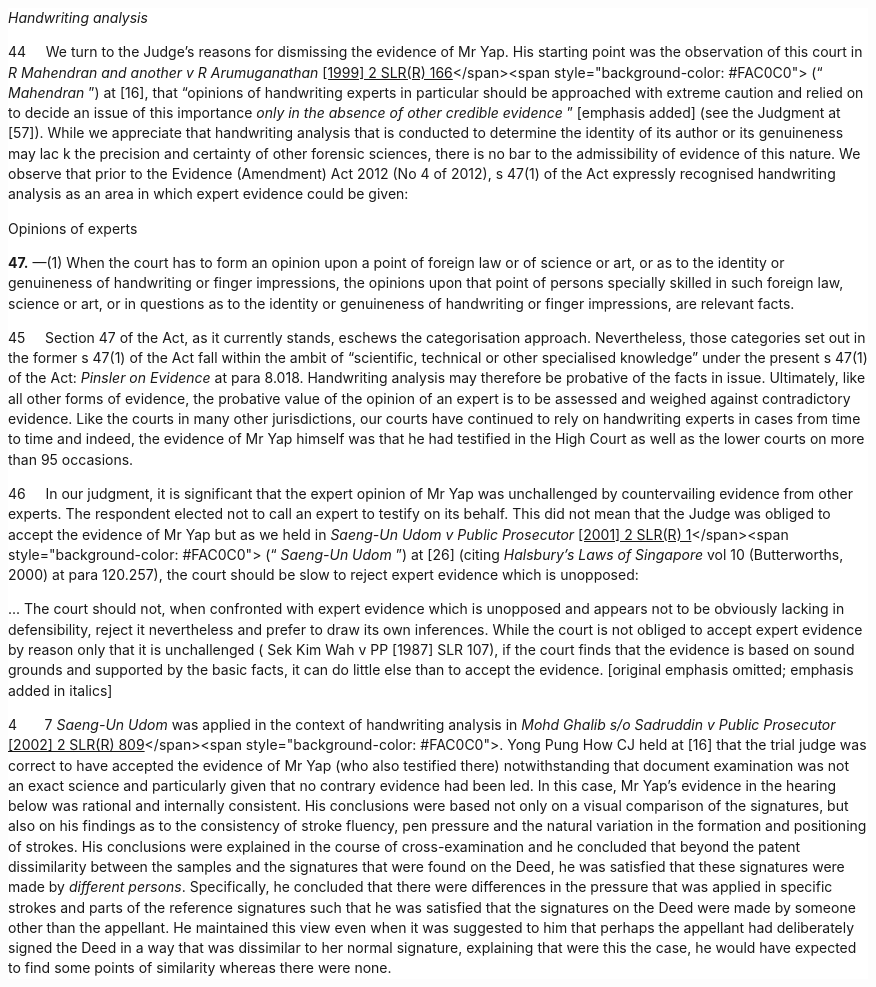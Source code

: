 _Handwriting analysis_ 

44     We turn to the Judge’s reasons for dismissing the evidence of Mr Yap. His starting point was the observation of this court in _R Mahendran and another v R Arumuganathan_ [[1999] 2 SLR(R) 166]("https://www.open.gov.sg")</span><span style="background-color: #FAC0C0"> (“ _Mahendran_ ”) at [16], that “opinions of handwriting experts in particular should be approached with extreme caution and relied on to decide an issue of this importance _only in the absence of other credible evidence_ ” [emphasis added] (see the Judgment at [57]). While we appreciate that handwriting analysis that is conducted to determine the identity of its author or its genuineness may lac k the precision and certainty of other forensic sciences, there is no bar to the admissibility of evidence of this nature. We observe that prior to the Evidence (Amendment) Act 2012 (No 4 of 2012), s 47(1) of the Act expressly recognised handwriting analysis as an area in which expert evidence could be given: 

 Opinions of experts 

**47.** —(1) When the court has to form an opinion upon a point of foreign law or of science or art, or as to the identity or genuineness of handwriting or finger impressions, the opinions upon that point of persons specially skilled in such foreign law, science or art, or in questions as to the identity or genuineness of handwriting or finger impressions, are relevant facts. 

45     Section 47 of the Act, as it currently stands, eschews the categorisation approach. Nevertheless, those categories set out in the former s 47(1) of the Act fall within the ambit of “scientific, technical or other specialised knowledge” under the present s 47(1) of the Act: _Pinsler on Evidence_ at para 8.018. Handwriting analysis may therefore be probative of the facts in issue. Ultimately, like all other forms of evidence, the probative value of the opinion of an expert is to be assessed and weighed against contradictory evidence. Like the courts in many other jurisdictions, our courts have continued to rely on handwriting experts in cases from time to time and indeed, the evidence of Mr Yap himself was that he had testified in the High Court as well as the lower courts on more than 95 occasions. 


46     In our judgment, it is significant that the expert opinion of Mr Yap was unchallenged by countervailing evidence from other experts. The respondent elected not to call an expert to testify on its behalf. This did not mean that the Judge was obliged to accept the evidence of Mr Yap but as we held in _Saeng-Un Udom v Public Prosecutor_ [[2001] 2 SLR(R) 1]("https://www.open.gov.sg")</span><span style="background-color: #FAC0C0"> (“ _Saeng-Un Udom_ ”) at [26] (citing _Halsbury’s Laws of Singapore_ vol 10 (Butterworths, 2000) at para 120.257), the court should be slow to reject expert evidence which is unopposed: 

 ... The court should not, when confronted with expert evidence which is unopposed and appears not to be obviously lacking in defensibility, reject it nevertheless and prefer to draw its own inferences. While the court is not obliged to accept expert evidence by reason only that it is unchallenged ( Sek Kim Wah v PP [1987] SLR 107), if the court finds that the evidence is based on sound grounds and supported by the basic facts, it can do little else than to accept the evidence. [original emphasis omitted; emphasis added in italics] 

4       7 _Saeng-Un Udom_ was applied in the context of handwriting analysis in _Mohd Ghalib s/o Sadruddin v Public Prosecutor_ [[2002] 2 SLR(R) 809]("https://www.open.gov.sg")</span><span style="background-color: #FAC0C0">. Yong Pung How CJ held at [16] that the trial judge was correct to have accepted the evidence of Mr Yap (who also testified there) notwithstanding that document examination was not an exact science and particularly given that no contrary evidence had been led. In this case, Mr Yap’s evidence in the hearing below was rational and internally consistent. His conclusions were based not only on a visual comparison of the signatures, but also on his findings as to the consistency of stroke fluency, pen pressure and the natural variation in the formation and positioning of strokes. His conclusions were explained in the course of cross-examination and he concluded that beyond the patent dissimilarity between the samples and the signatures that were found on the Deed, he was satisfied that these signatures were made by _different persons_. Specifically, he concluded that there were differences in the pressure that was applied in specific strokes and parts of the reference signatures such that he was satisfied that the signatures on the Deed were made by someone other than the appellant. He maintained this view even when it was suggested to him that perhaps the appellant had deliberately signed the Deed in a way that was dissimilar to her normal signature, explaining that were this the case, he would have expected to find some points of similarity whereas there were none. 
